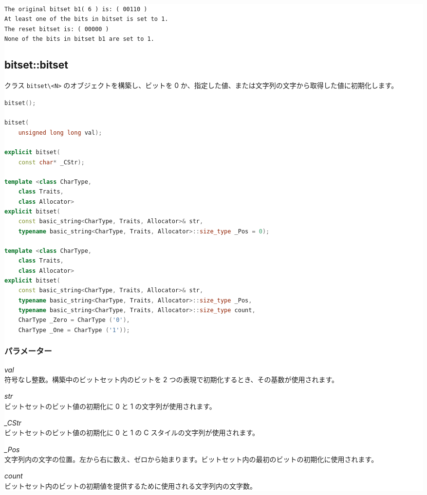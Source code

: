 ```Output
The original bitset b1( 6 ) is: ( 00110 )
At least one of the bits in bitset is set to 1.
The reset bitset is: ( 00000 )
None of the bits in bitset b1 are set to 1.
```

## <a name="bitset"></a>  bitset::bitset

クラス `bitset\<N>` のオブジェクトを構築し、ビットを 0 か、指定した値、または文字列の文字から取得した値に初期化します。

```cpp
bitset();

bitset(
    unsigned long long val);

explicit bitset(
    const char* _CStr);

template <class CharType,
    class Traits,
    class Allocator>
explicit bitset(
    const basic_string<CharType, Traits, Allocator>& str,
    typename basic_string<CharType, Traits, Allocator>::size_type _Pos = 0);

template <class CharType,
    class Traits,
    class Allocator>
explicit bitset(
    const basic_string<CharType, Traits, Allocator>& str,
    typename basic_string<CharType, Traits, Allocator>::size_type _Pos,
    typename basic_string<CharType, Traits, Allocator>::size_type count,
    CharType _Zero = CharType ('0'),
    CharType _One = CharType ('1'));
```

### <a name="parameters"></a>パラメーター

*val*<br/>
符号なし整数。構築中のビットセット内のビットを 2 つの表現で初期化するとき、その基数が使用されます。

*str*<br/>
ビットセットのビット値の初期化に 0 と 1 の文字列が使用されます。

*_CStr*<br/>
ビットセットのビット値の初期化に 0 と 1 の C スタイルの文字列が使用されます。

*_Pos*<br/>
文字列内の文字の位置。左から右に数え、ゼロから始まります。ビットセット内の最初のビットの初期化に使用されます。

*count*<br/>
ビットセット内のビットの初期値を提供するために使用される文字列内の文字数。
